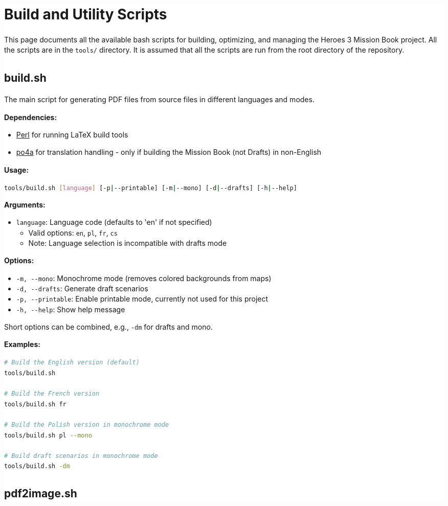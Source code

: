 # Build and Utility Scripts

This page documents all the available bash scripts for building, optimizing, and managing the Heroes 3 Mission Book project.
All the scripts are in the `tools/` directory.
It is assumed that all the scripts are run from the root directory of the repository.

## **build.sh**

The main script for generating PDF files from source files in different languages and modes.

**Dependencies:**

- [Perl](https://www.perl.org/) for running LaTeX build tools

- [po4a](https://github.com/mquinson/po4a) for translation handling - only if building the Mission Book (not Drafts) in non-English

**Usage:**
```bash
tools/build.sh [language] [-p|--printable] [-m|--mono] [-d|--drafts] [-h|--help]
```

**Arguments:**

- `language`: Language code (defaults to 'en' if not specified)
  - Valid options: `en`, `pl`, `fr`, `cs`
  - Note: Language selection is incompatible with drafts mode

**Options:**
- `-m, --mono`: Monochrome mode (removes colored backgrounds from maps)
- `-d, --drafts`: Generate draft scenarios
- `-p, --printable`: Enable printable mode, currently not used for this project
- `-h, --help`: Show help message

Short options can be combined, e.g., `-dm` for drafts and mono.

**Examples:**

```bash
# Build the English version (default)
tools/build.sh

# Build the French version
tools/build.sh fr

# Build the Polish version in monochrome mode
tools/build.sh pl --mono

# Build draft scenarios in monochrome mode
tools/build.sh -dm
```

## **pdf2image.sh**
